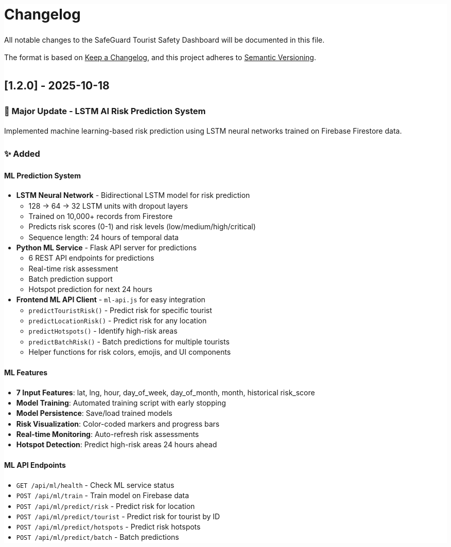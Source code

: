 # Changelog

All notable changes to the SafeGuard Tourist Safety Dashboard will be documented in this file.

The format is based on [Keep a Changelog](https://keepachangelog.com/en/1.0.0/),
and this project adheres to [Semantic Versioning](https://semver.org/spec/v2.0.0.html).

## [1.2.0] - 2025-10-18

### 🧠 Major Update - LSTM AI Risk Prediction System

Implemented machine learning-based risk prediction using LSTM neural networks trained on Firebase Firestore data.

### ✨ Added

#### ML Prediction System
- **LSTM Neural Network** - Bidirectional LSTM model for risk prediction
  - 128 → 64 → 32 LSTM units with dropout layers
  - Trained on 10,000+ records from Firestore
  - Predicts risk scores (0-1) and risk levels (low/medium/high/critical)
  - Sequence length: 24 hours of temporal data
- **Python ML Service** - Flask API server for predictions
  - 6 REST API endpoints for predictions
  - Real-time risk assessment
  - Batch prediction support
  - Hotspot prediction for next 24 hours
- **Frontend ML API Client** - `ml-api.js` for easy integration
  - `predictTouristRisk()` - Predict risk for specific tourist
  - `predictLocationRisk()` - Predict risk for any location
  - `predictHotspots()` - Identify high-risk areas
  - `predictBatchRisk()` - Batch predictions for multiple tourists
  - Helper functions for risk colors, emojis, and UI components

#### ML Features
- **7 Input Features**: lat, lng, hour, day_of_week, day_of_month, month, historical risk_score
- **Model Training**: Automated training script with early stopping
- **Model Persistence**: Save/load trained models
- **Risk Visualization**: Color-coded markers and progress bars
- **Real-time Monitoring**: Auto-refresh risk assessments
- **Hotspot Detection**: Predict high-risk areas 24 hours ahead

#### ML API Endpoints
- `GET /api/ml/health` - Check ML service status
- `POST /api/ml/train` - Train model on Firebase data
- `POST /api/ml/predict/risk` - Predict risk for location
- `POST /api/ml/predict/tourist` - Predict risk for tourist by ID
- `POST /api/ml/predict/hotspots` - Predict risk hotspots
- `POST /api/ml/predict/batch` - Batch predictions
